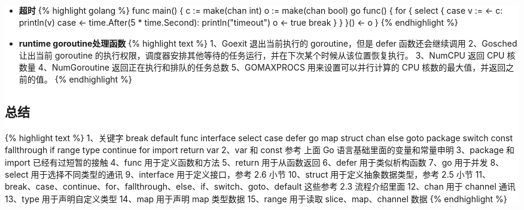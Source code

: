 - **超时**
{% highlight golang %}
func main() {
    c := make(chan int)
    o := make(chan bool)
    go func() {
        for {
            select {
                case v := <- c:
                    println(v)
                case <- time.After(5 * time.Second):
                    println("timeout")
                    o <- true
                    break
            }
        }
    }()
    <- o
}
{% endhighlight %}

- **runtime goroutine处理函数**
{% highlight text %}
    1、Goexit 退出当前执行的 goroutine，但是 defer 函数还会继续调用
    2、Gosched 让出当前 goroutine 的执行权限，调度器安排其他等待的任务运行，并在下次某个时候从该位置恢复执行。
    3、NumCPU 返回 CPU 核数量
    4、NumGoroutine 返回正在执行和排队的任务总数
    5、GOMAXPROCS 用来设置可以并行计算的 CPU 核数的最大值，并返回之前的值。
{% endhighlight %}

## **总结**
{% highlight text %}
    1、关键字
        break    default      func    interface    select
        case     defer        go      map          struct
        chan     else         goto    package      switch
        const    fallthrough  if      range        type
        continue for          import  return       var
    2、var 和 const 参考 上面 Go 语言基础里面的变量和常量申明
    3、package 和 import 已经有过短暂的接触
    4、func 用于定义函数和方法
    5、return 用于从函数返回
    6、defer 用于类似析构函数
    7、go 用于并发
    8、select 用于选择不同类型的通讯
    9、interface 用于定义接口，参考 2.6 小节
    10、struct 用于定义抽象数据类型，参考 2.5 小节
    11、break、case、continue、for、fallthrough、else、if、switch、goto、default 这些参考 2.3 流程介绍里面
    12、chan 用于 channel 通讯
    13、type 用于声明自定义类型
    14、map 用于声明 map 类型数据
    15、range 用于读取 slice、map、channel 数据
{% endhighlight %}




